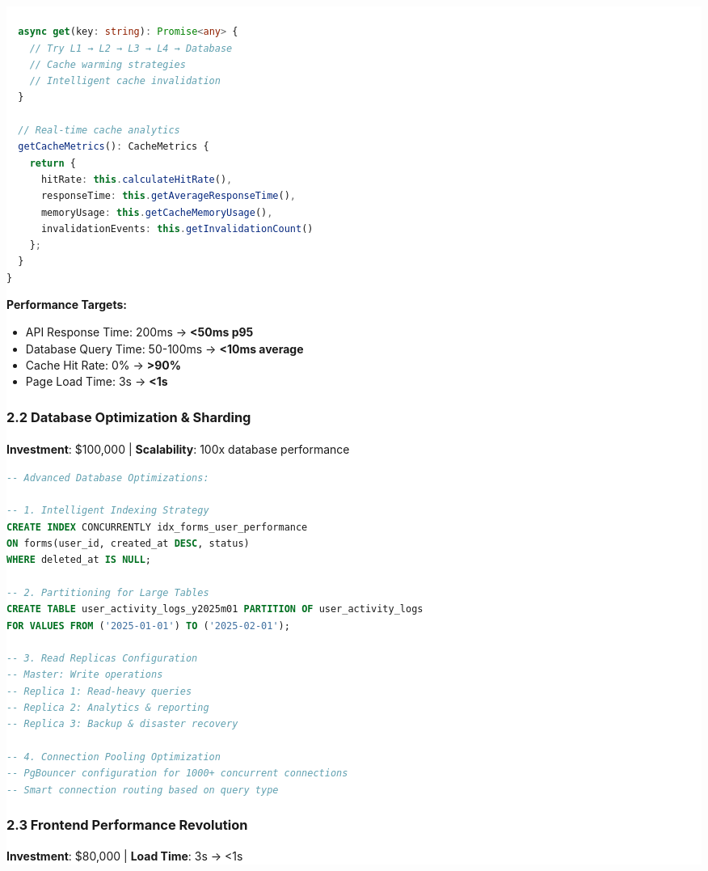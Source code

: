 ```typescript
  
  async get(key: string): Promise<any> {
    // Try L1 → L2 → L3 → L4 → Database
    // Cache warming strategies
    // Intelligent cache invalidation
  }
  
  // Real-time cache analytics
  getCacheMetrics(): CacheMetrics {
    return {
      hitRate: this.calculateHitRate(),
      responseTime: this.getAverageResponseTime(),
      memoryUsage: this.getCacheMemoryUsage(),
      invalidationEvents: this.getInvalidationCount()
    };
  }
}
```

**Performance Targets:**
- API Response Time: 200ms → **<50ms p95**
- Database Query Time: 50-100ms → **<10ms average**
- Cache Hit Rate: 0% → **>90%**
- Page Load Time: 3s → **<1s**

### 2.2 Database Optimization & Sharding
**Investment**: $100,000 | **Scalability**: 100x database performance

```sql
-- Advanced Database Optimizations:

-- 1. Intelligent Indexing Strategy
CREATE INDEX CONCURRENTLY idx_forms_user_performance 
ON forms(user_id, created_at DESC, status) 
WHERE deleted_at IS NULL;

-- 2. Partitioning for Large Tables
CREATE TABLE user_activity_logs_y2025m01 PARTITION OF user_activity_logs
FOR VALUES FROM ('2025-01-01') TO ('2025-02-01');

-- 3. Read Replicas Configuration
-- Master: Write operations
-- Replica 1: Read-heavy queries
-- Replica 2: Analytics & reporting
-- Replica 3: Backup & disaster recovery

-- 4. Connection Pooling Optimization
-- PgBouncer configuration for 1000+ concurrent connections
-- Smart connection routing based on query type
```

### 2.3 Frontend Performance Revolution
**Investment**: $80,000 | **Load Time**: 3s → <1s
